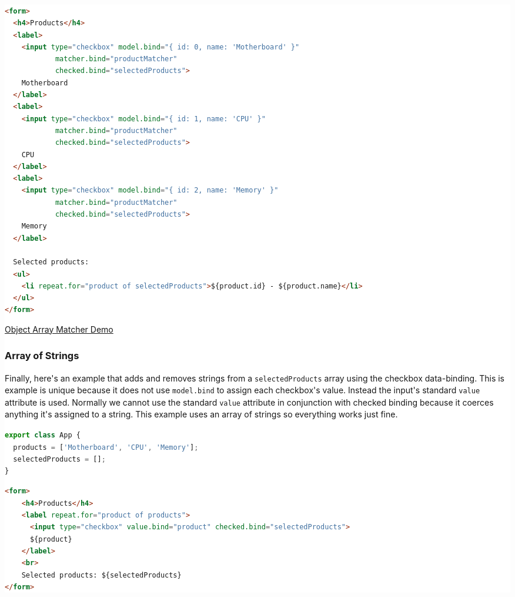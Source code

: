 ```HTML
<form>
  <h4>Products</h4>
  <label>
    <input type="checkbox" model.bind="{ id: 0, name: 'Motherboard' }"
            matcher.bind="productMatcher"
            checked.bind="selectedProducts">
    Motherboard
  </label>
  <label>
    <input type="checkbox" model.bind="{ id: 1, name: 'CPU' }"
            matcher.bind="productMatcher"
            checked.bind="selectedProducts">
    CPU
  </label>
  <label>
    <input type="checkbox" model.bind="{ id: 2, name: 'Memory' }"
            matcher.bind="productMatcher"
            checked.bind="selectedProducts">
    Memory
  </label>

  Selected products:
  <ul>
    <li repeat.for="product of selectedProducts">${product.id} - ${product.name}</li>
  </ul>
</form>
```

[Object Array Matcher Demo](https://codesandbox.io/embed/14wj6p05j7?autoresize=1&fontsize=18&hidenavigation=1&module=%2Fsrc%2Fapp.html&view=preview)

### Array of Strings

Finally, here's an example that adds and removes strings from a `selectedProducts` array using the checkbox data-binding. This is example is unique because it does not use `model.bind` to assign each checkbox's value. Instead the input's standard `value` attribute is used. Normally we cannot use the standard `value` attribute in conjunction with checked binding because it coerces anything it's assigned to a string. This example uses an array of strings so everything works just fine.

```JavaScript
export class App {
  products = ['Motherboard', 'CPU', 'Memory'];
  selectedProducts = [];
}
```

```HTML
<form>
    <h4>Products</h4>
    <label repeat.for="product of products">
      <input type="checkbox" value.bind="product" checked.bind="selectedProducts">
      ${product}
    </label>
    <br>
    Selected products: ${selectedProducts}
</form>
```
